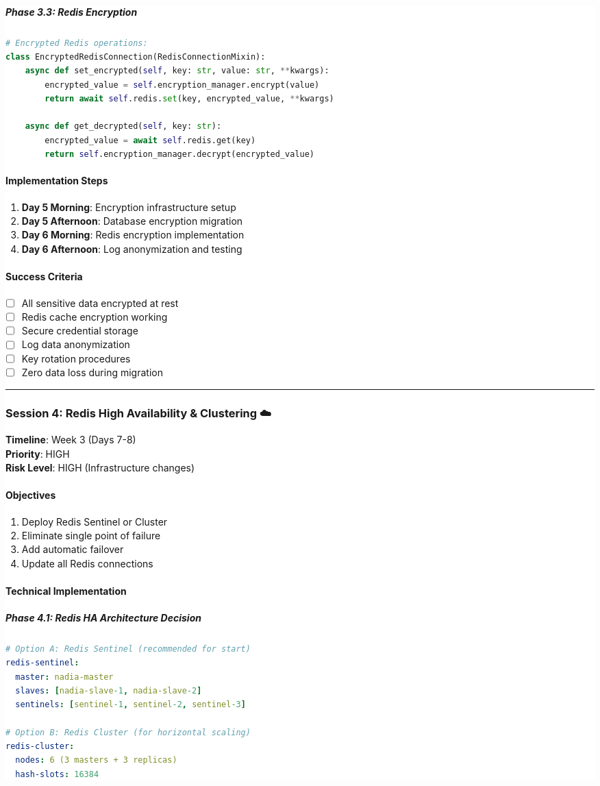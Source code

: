 ##### Phase 3.3: Redis Encryption
```python
# Encrypted Redis operations:
class EncryptedRedisConnection(RedisConnectionMixin):
    async def set_encrypted(self, key: str, value: str, **kwargs):
        encrypted_value = self.encryption_manager.encrypt(value)
        return await self.redis.set(key, encrypted_value, **kwargs)
    
    async def get_decrypted(self, key: str):
        encrypted_value = await self.redis.get(key)
        return self.encryption_manager.decrypt(encrypted_value)
```

#### Implementation Steps
1. **Day 5 Morning**: Encryption infrastructure setup
2. **Day 5 Afternoon**: Database encryption migration
3. **Day 6 Morning**: Redis encryption implementation
4. **Day 6 Afternoon**: Log anonymization and testing

#### Success Criteria
- [ ] All sensitive data encrypted at rest
- [ ] Redis cache encryption working
- [ ] Secure credential storage
- [ ] Log data anonymization
- [ ] Key rotation procedures
- [ ] Zero data loss during migration

---

### **Session 4: Redis High Availability & Clustering** ☁️
**Timeline**: Week 3 (Days 7-8)  
**Priority**: HIGH  
**Risk Level**: HIGH (Infrastructure changes)

#### Objectives
1. Deploy Redis Sentinel or Cluster
2. Eliminate single point of failure
3. Add automatic failover
4. Update all Redis connections

#### Technical Implementation

##### Phase 4.1: Redis HA Architecture Decision
```yaml
# Option A: Redis Sentinel (recommended for start)
redis-sentinel:
  master: nadia-master
  slaves: [nadia-slave-1, nadia-slave-2]
  sentinels: [sentinel-1, sentinel-2, sentinel-3]

# Option B: Redis Cluster (for horizontal scaling)
redis-cluster:
  nodes: 6 (3 masters + 3 replicas)
  hash-slots: 16384
```
